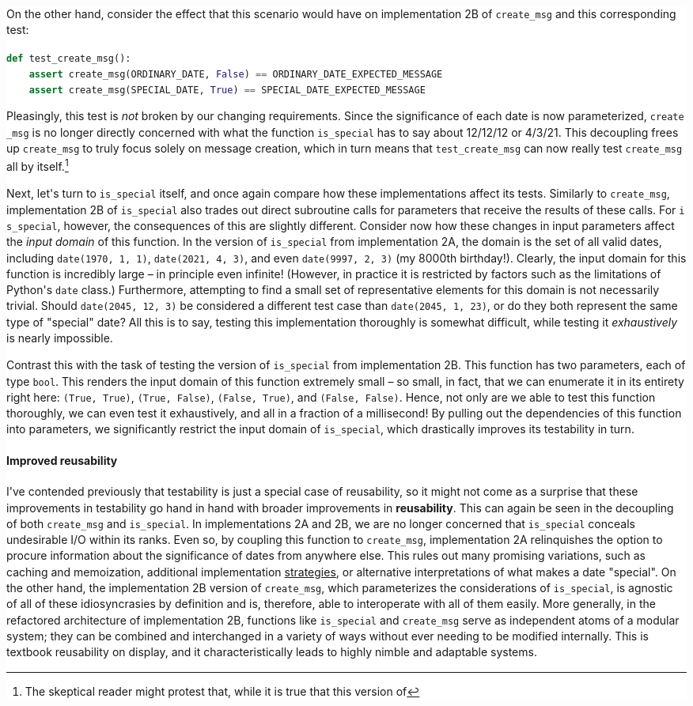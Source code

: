 On the other hand, consider the effect that this scenario would have on implementation
2B of `create_msg` and this corresponding test:

```python
def test_create_msg():
    assert create_msg(ORDINARY_DATE, False) == ORDINARY_DATE_EXPECTED_MESSAGE
    assert create_msg(SPECIAL_DATE, True) == SPECIAL_DATE_EXPECTED_MESSAGE
```

Pleasingly, this test is *not* broken by our changing requirements. Since the
significance of each date is now parameterized, `create_msg` is no longer directly
concerned with what the function `is_special` has to say about 12/12/12 or 4/3/21. This
decoupling frees up `create_msg` to truly focus solely on message creation, which in
turn means that `test_create_msg` can now really test `create_msg` all by itself.[^23]

Next, let's turn to `is_special` itself, and once again compare how these
implementations affect its tests. Similarly to `create_msg`, implementation 2B of
`is_special` also trades out direct subroutine calls for parameters that receive the
results of these calls. For `is_special`, however, the consequences of this are slightly
different. Consider now how these changes in input parameters affect the *input domain*
of this function. In the version of `is_special` from implementation 2A, the domain is
the set of all valid dates, including `date(1970, 1, 1)`, `date(2021, 4, 3)`, and even
`date(9997, 2, 3)` (my 8000th birthday!). Clearly, the input domain for this function is
incredibly large – in principle even infinite! (However, in practice it is restricted by
factors such as the limitations of Python's `date` class.) Furthermore, attempting to
find a small set of representative elements for this domain is not necessarily trivial.
Should `date(2045, 12, 3)` be considered a different test case than `date(2045, 1, 23)`,
or do they both represent the same type of "special" date? All this is to say, testing
this implementation thoroughly is somewhat difficult, while testing it *exhaustively* is
nearly impossible.

Contrast this with the task of testing the version of `is_special` from implementation
2B. This function has two parameters, each of type `bool`. This renders the input domain
of this function extremely small – so small, in fact, that we can enumerate it in its
entirety right here: `(True, True)`, `(True, False)`, `(False, True)`, and `(False,
False)`. Hence, not only are we able to test this function thoroughly, we can even test
it exhaustively, and all in a fraction of a millisecond! By pulling out the dependencies
of this function into parameters, we significantly restrict the input domain of
`is_special`, which drastically improves its testability in turn.

#### Improved reusability

I've contended previously that testability is just a special case of reusability, so it
might not come as a surprise that these improvements in testability go hand in hand with
broader improvements in **reusability**. This can again be seen in the decoupling of
both `create_msg` and `is_special`. In implementations 2A and 2B, we are no longer
concerned that `is_special` conceals undesirable I/O within its ranks. Even so, by
coupling this function to `create_msg`, implementation 2A relinquishes the option to
procure information about the significance of dates from anywhere else. This rules out
many promising variations, such as caching and memoization, additional implementation
[strategies](https://en.wikipedia.org/wiki/Strategy_pattern), or alternative
interpretations of what makes a date "special". On the other hand, the implementation 2B
version of `create_msg`, which parameterizes the considerations of `is_special`, is
agnostic of all of these idiosyncrasies by definition and is, therefore, able to
interoperate with all of them easily. More generally, in the refactored architecture of
implementation 2B, functions like `is_special` and `create_msg` serve as independent
atoms of a modular system; they can be combined and interchanged in a variety of ways
without ever needing to be modified internally. This is textbook reusability on display,
and it characteristically leads to highly nimble and adaptable systems.


[^1]: The following groundwork code is provided for anyone interested in actually
[^2]: This essay refers to the concept of I/O a lot. For a more precise definition of
[^3]: A careful reader might notice that
[^4]: Even though complexity is a subjective concept, one objective attempt at measuring
[^5]: This architecture is sometimes called the "traditional layers pattern" or
[^6]: In his talk, Brandon Rhodes points out that dependency injection and `mock.patch`
[^7]: Rhodes, Brandon. "The Clean Architecture in Python".
[^8]: In [this fantastic PyCon 2019 talk](https://youtu.be/Ldlz4V-UCFw?t=2124), Edwin
[^9]: Rhodes, Brandon. "The Clean Architecture in Python".
[^10]: In some circumstances, decoupling I/O even has a fourth advantage, one which is
[^11]: For the precise meaning of "pure function", please consult
[^12]: Rhodes, Brandon. "Hoisting Your I/O".
[^13]: Rhodes, Brandon. "The Clean Architecture in Python".
[^14]: Bernhardt, Gary.
[^15]: Rhodes, Brandon. "The Clean Architecture in Python".
[^16]: The version of "Boundaries" linked above is from PyCon 2015, and so all of its
[^17]: Lipovača, Miran.
[^18]: Seemann, Mark.
[^19]: Seemann, Mark.
[^20]: To say that "the others may have overlooked" what I discuss in the remainder of
[^21]: The following groundwork code is provided for anyone interested in actually
[^22]: Arguably, this is really two distinct tests unnecessarily combined under a single
[^23]: The skeptical reader might protest that, while it is true that this version of
[^24]: Written in Python, this implementation would look something like this:
[^25]: Written in Python, this implementation would look something like this:
[^26]: For the mathematically inclined, say we have a system composed of \\( n \\)
[^27]: Rhodes, Brandon. "The Clean Architecture in Python".
[^28]: Rhodes, Brandon. "The Clean Architecture in Python".
[^29]: Bernhardt, Gary. "Boundaries". ([17:13](https://youtu.be/eOYal8elnZk?t=1033)).